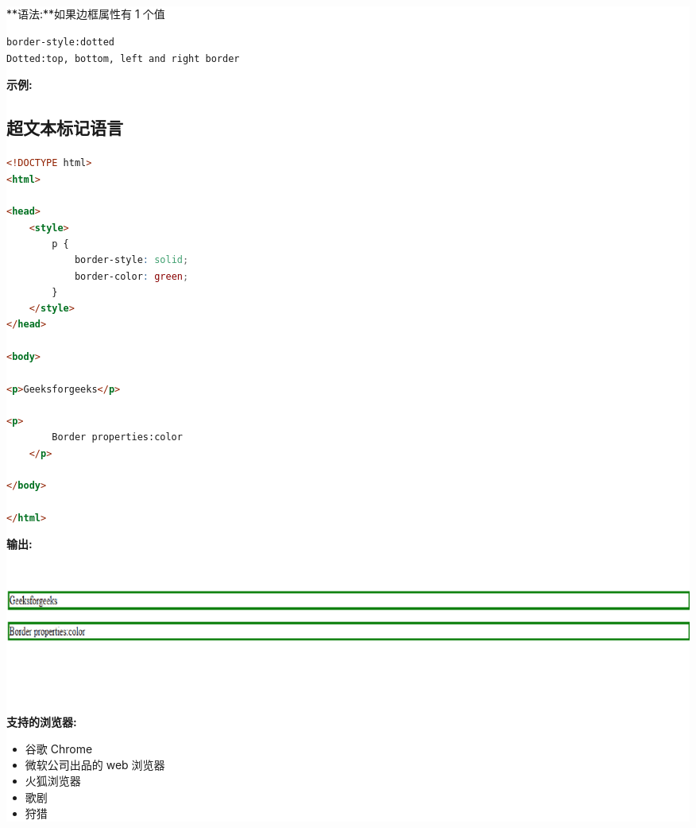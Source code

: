 **语法:**如果边框属性有 1 个值

```html
border-style:dotted
Dotted:top, bottom, left and right border
```

**示例:**

## 超文本标记语言

```html
<!DOCTYPE html>
<html>

<head>
    <style>
        p {
            border-style: solid;
            border-color: green;
        }
    </style>
</head>

<body>

<p>Geeksforgeeks</p>

<p>
        Border properties:color
    </p>

</body>

</html>
```

**输出:**

![](img/ace50c23a6acc036765b1709fed5f2fe.png)

**支持的浏览器:**

*   谷歌 Chrome
*   微软公司出品的 web 浏览器
*   火狐浏览器
*   歌剧
*   狩猎